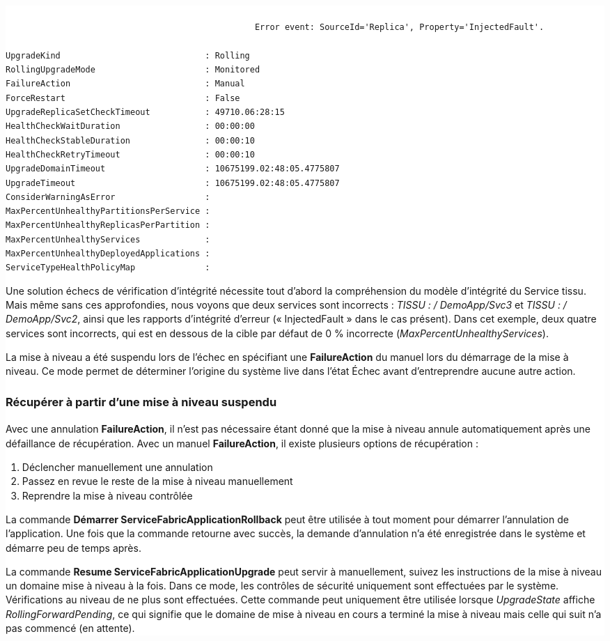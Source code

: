 ~~~

                                                  Error event: SourceId='Replica', Property='InjectedFault'.

UpgradeKind                             : Rolling
RollingUpgradeMode                      : Monitored
FailureAction                           : Manual
ForceRestart                            : False
UpgradeReplicaSetCheckTimeout           : 49710.06:28:15
HealthCheckWaitDuration                 : 00:00:00
HealthCheckStableDuration               : 00:00:10
HealthCheckRetryTimeout                 : 00:00:10
UpgradeDomainTimeout                    : 10675199.02:48:05.4775807
UpgradeTimeout                          : 10675199.02:48:05.4775807
ConsiderWarningAsError                  :
MaxPercentUnhealthyPartitionsPerService :
MaxPercentUnhealthyReplicasPerPartition :
MaxPercentUnhealthyServices             :
MaxPercentUnhealthyDeployedApplications :
ServiceTypeHealthPolicyMap              :
~~~

Une solution échecs de vérification d’intégrité nécessite tout d’abord la compréhension du modèle d’intégrité du Service tissu. Mais même sans ces approfondies, nous voyons que deux services sont incorrects : *TISSU : / DemoApp/Svc3* et *TISSU : / DemoApp/Svc2*, ainsi que les rapports d’intégrité d’erreur (« InjectedFault » dans le cas présent). Dans cet exemple, deux quatre services sont incorrects, qui est en dessous de la cible par défaut de 0 % incorrecte (*MaxPercentUnhealthyServices*).

La mise à niveau a été suspendu lors de l’échec en spécifiant une **FailureAction** du manuel lors du démarrage de la mise à niveau. Ce mode permet de déterminer l’origine du système live dans l’état Échec avant d’entreprendre aucune autre action.

### <a name="recover-from-a-suspended-upgrade"></a>Récupérer à partir d’une mise à niveau suspendu

Avec une annulation **FailureAction**, il n’est pas nécessaire étant donné que la mise à niveau annule automatiquement après une défaillance de récupération. Avec un manuel **FailureAction**, il existe plusieurs options de récupération :

1. Déclencher manuellement une annulation
2. Passez en revue le reste de la mise à niveau manuellement
3. Reprendre la mise à niveau contrôlée

La commande **Démarrer ServiceFabricApplicationRollback** peut être utilisée à tout moment pour démarrer l’annulation de l’application. Une fois que la commande retourne avec succès, la demande d’annulation n’a été enregistrée dans le système et démarre peu de temps après.

La commande **Resume ServiceFabricApplicationUpgrade** peut servir à manuellement, suivez les instructions de la mise à niveau un domaine mise à niveau à la fois. Dans ce mode, les contrôles de sécurité uniquement sont effectuées par le système. Vérifications au niveau de ne plus sont effectuées. Cette commande peut uniquement être utilisée lorsque *UpgradeState* affiche *RollingForwardPending*, ce qui signifie que le domaine de mise à niveau en cours a terminé la mise à niveau mais celle qui suit n’a pas commencé (en attente).
